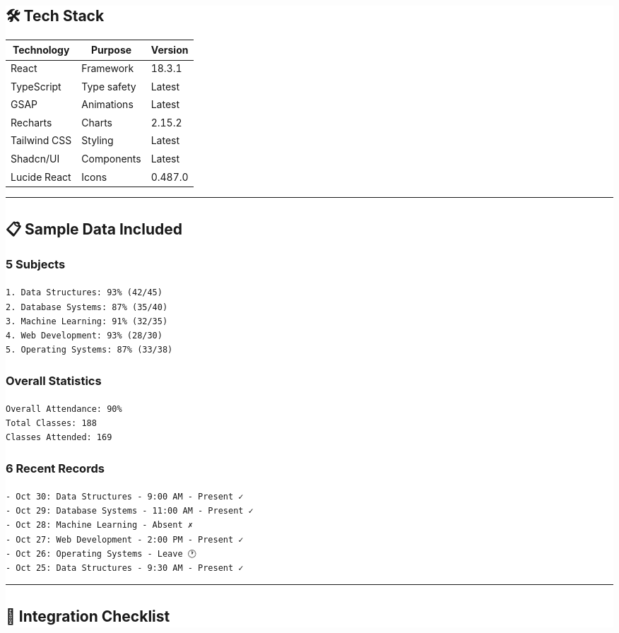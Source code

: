 
## 🛠️ Tech Stack

| Technology | Purpose | Version |
|-----------|---------|---------|
| React | Framework | 18.3.1 |
| TypeScript | Type safety | Latest |
| GSAP | Animations | Latest |
| Recharts | Charts | 2.15.2 |
| Tailwind CSS | Styling | Latest |
| Shadcn/UI | Components | Latest |
| Lucide React | Icons | 0.487.0 |

---

## 📋 Sample Data Included

### 5 Subjects
```
1. Data Structures: 93% (42/45)
2. Database Systems: 87% (35/40)
3. Machine Learning: 91% (32/35)
4. Web Development: 93% (28/30)
5. Operating Systems: 87% (33/38)
```

### Overall Statistics
```
Overall Attendance: 90%
Total Classes: 188
Classes Attended: 169
```

### 6 Recent Records
```
- Oct 30: Data Structures - 9:00 AM - Present ✓
- Oct 29: Database Systems - 11:00 AM - Present ✓
- Oct 28: Machine Learning - Absent ✗
- Oct 27: Web Development - 2:00 PM - Present ✓
- Oct 26: Operating Systems - Leave 🕐
- Oct 25: Data Structures - 9:30 AM - Present ✓
```

---

## 🔌 Integration Checklist
